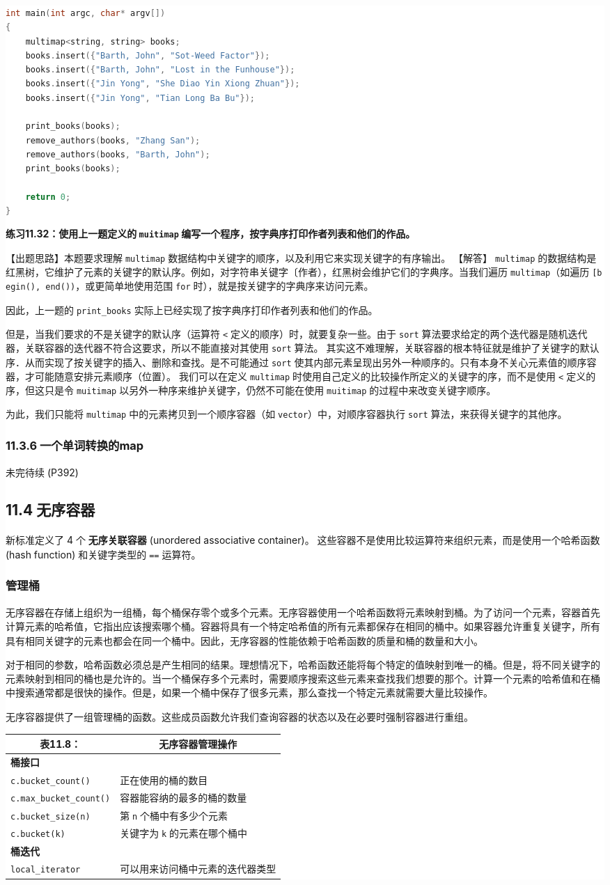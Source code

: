 ```cpp
int main(int argc, char* argv[])
{
    multimap<string, string> books;
    books.insert({"Barth, John", "Sot-Weed Factor"});
    books.insert({"Barth, John", "Lost in the Funhouse"});
    books.insert({"Jin Yong", "She Diao Yin Xiong Zhuan"});
    books.insert({"Jin Yong", "Tian Long Ba Bu"});

    print_books(books);
    remove_authors(books, "Zhang San");
    remove_authors(books, "Barth, John");
    print_books(books);

    return 0;
}
```

**练习11.32：使用上一题定义的 `muitimap` 编写一个程序，按字典序打印作者列表和他们的作品。**

【出题思路】本题要求理解 `multimap` 数据结构中关键字的顺序，以及利用它来实现关键字的有序输出。
【解答】 `multimap` 的数据结构是红黑树，它维护了元素的关键字的默认序。例如，对字符串关键字〔作者），红黑树会维护它们的字典序。当我们遍历 `multimap`（如遍历 `[begin(), end())`，或更简单地使用范围 `for` 时），就是按关键字的字典序来访问元素。

因此，上一题的 `print_books` 实际上已经实现了按字典序打印作者列表和他们的作品。

但是，当我们要求的不是关键字的默认序（运算符 `<` 定义的顺序）时，就要复杂一些。由于 `sort` 算法要求给定的两个迭代器是随机迭代器，关联容器的迭代器不符合这要求，所以不能直接对其使用 `sort` 算法。
其实这不难理解，关联容器的根本特征就是维护了关键字的默认序．从而实现了按关键字的插入、删除和查找。是不可能通过 `sort` 使其内部元素呈现出另外一种顺序的。只有本身不关心元素值的顺序容器，才可能随意安排元素顺序（位置）。
我们可以在定义 `multimap` 时使用自己定义的比较操作所定义的关键字的序，而不是使用 `<` 定义的序，但这只是令 `muitimap` 以另外一种序来维护关键字，仍然不可能在使用 `muitimap` 的过程中来改变关键字顺序。

为此，我们只能将 `multimap` 中的元素拷贝到一个顺序容器（如 `vector`）中，对顺序容器执行 `sort` 算法，来获得关键字的其他序。

### 11.3.6 一个单词转换的map

未完待续 (P392)

## 11.4 无序容器

新标准定义了 4 个 **无序关联容器** (unordered associative container)。
这些容器不是使用比较运算符来组织元素，而是使用一个哈希函数 (hash function) 和关键字类型的 `==` 运算符。

### 管理桶

无序容器在存储上组织为一组桶，每个桶保存零个或多个元素。无序容器使用一个哈希函数将元素映射到桶。为了访问一个元素，容器首先计算元素的哈希值，它指出应该搜索哪个桶。容器将具有一个特定哈希值的所有元素都保存在相同的桶中。如果容器允许重复关键字，所有具有相同关键字的元素也都会在同一个桶中。因此，无序容器的性能依赖于哈希函数的质量和桶的数量和大小。

对于相同的参数，哈希函数必须总是产生相同的结果。理想情况下，哈希函数还能将每个特定的值映射到唯一的桶。但是，将不同关键字的元素映射到相同的桶也是允许的。当一个桶保存多个元素时，需要顺序搜索这些元素来查找我们想要的那个。计算一个元素的哈希值和在桶中搜索通常都是很快的操作。但是，如果一个桶中保存了很多元素，那么查找一个特定元素就需要大量比较操作。

无序容器提供了一组管理桶的函数。这些成员函数允许我们查询容器的状态以及在必要时强制容器进行重组。

| 表11.8：                   | 无序容器管理操作                                             |
| -------------------------- | ------------------------------------------------------------ |
| **桶接口**                 |                                                              |
| `c.bucket_count()`         | 正在使用的桶的数目                                           |
| `c.max_bucket_count()`     | 容器能容纳的最多的桶的数量                                   |
| `c.bucket_size(n)`         | 第 `n` 个桶中有多少个元素                                    |
| `c.bucket(k)`              | 关键字为 `k` 的元素在哪个桶中                                |
| **桶迭代**                 |                                                              |
| `local_iterator`           | 可以用来访问桶中元素的迭代器类型                             |
